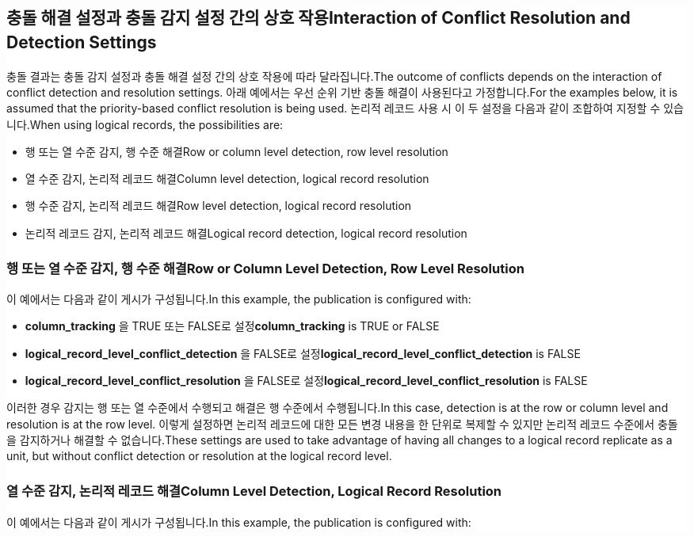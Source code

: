 ## <a name="interaction-of-conflict-resolution-and-detection-settings"></a><span data-ttu-id="f367b-128">충돌 해결 설정과 충돌 감지 설정 간의 상호 작용</span><span class="sxs-lookup"><span data-stu-id="f367b-128">Interaction of Conflict Resolution and Detection Settings</span></span>
 <span data-ttu-id="f367b-129">충돌 결과는 충돌 감지 설정과 충돌 해결 설정 간의 상호 작용에 따라 달라집니다.</span><span class="sxs-lookup"><span data-stu-id="f367b-129">The outcome of conflicts depends on the interaction of conflict detection and resolution settings.</span></span> <span data-ttu-id="f367b-130">아래 예에서는 우선 순위 기반 충돌 해결이 사용된다고 가정합니다.</span><span class="sxs-lookup"><span data-stu-id="f367b-130">For the examples below, it is assumed that the priority-based conflict resolution is being used.</span></span> <span data-ttu-id="f367b-131">논리적 레코드 사용 시 이 두 설정을 다음과 같이 조합하여 지정할 수 있습니다.</span><span class="sxs-lookup"><span data-stu-id="f367b-131">When using logical records, the possibilities are:</span></span>

-   <span data-ttu-id="f367b-132">행 또는 열 수준 감지, 행 수준 해결</span><span class="sxs-lookup"><span data-stu-id="f367b-132">Row or column level detection, row level resolution</span></span>

-   <span data-ttu-id="f367b-133">열 수준 감지, 논리적 레코드 해결</span><span class="sxs-lookup"><span data-stu-id="f367b-133">Column level detection, logical record resolution</span></span>

-   <span data-ttu-id="f367b-134">행 수준 감지, 논리적 레코드 해결</span><span class="sxs-lookup"><span data-stu-id="f367b-134">Row level detection, logical record resolution</span></span>

-   <span data-ttu-id="f367b-135">논리적 레코드 감지, 논리적 레코드 해결</span><span class="sxs-lookup"><span data-stu-id="f367b-135">Logical record detection, logical record resolution</span></span>

### <a name="row-or-column-level-detection-row-level-resolution"></a><span data-ttu-id="f367b-136">행 또는 열 수준 감지, 행 수준 해결</span><span class="sxs-lookup"><span data-stu-id="f367b-136">Row or Column Level Detection, Row Level Resolution</span></span>
 <span data-ttu-id="f367b-137">이 예에서는 다음과 같이 게시가 구성됩니다.</span><span class="sxs-lookup"><span data-stu-id="f367b-137">In this example, the publication is configured with:</span></span>

-   <span data-ttu-id="f367b-138">**column_tracking** 을 TRUE 또는 FALSE로 설정</span><span class="sxs-lookup"><span data-stu-id="f367b-138">**column_tracking** is TRUE or FALSE</span></span>

-   <span data-ttu-id="f367b-139">**logical_record_level_conflict_detection** 을 FALSE로 설정</span><span class="sxs-lookup"><span data-stu-id="f367b-139">**logical_record_level_conflict_detection** is FALSE</span></span>

-   <span data-ttu-id="f367b-140">**logical_record_level_conflict_resolution** 을 FALSE로 설정</span><span class="sxs-lookup"><span data-stu-id="f367b-140">**logical_record_level_conflict_resolution** is FALSE</span></span>

 <span data-ttu-id="f367b-141">이러한 경우 감지는 행 또는 열 수준에서 수행되고 해결은 행 수준에서 수행됩니다.</span><span class="sxs-lookup"><span data-stu-id="f367b-141">In this case, detection is at the row or column level and resolution is at the row level.</span></span> <span data-ttu-id="f367b-142">이렇게 설정하면 논리적 레코드에 대한 모든 변경 내용을 한 단위로 복제할 수 있지만 논리적 레코드 수준에서 충돌을 감지하거나 해결할 수 없습니다.</span><span class="sxs-lookup"><span data-stu-id="f367b-142">These settings are used to take advantage of having all changes to a logical record replicate as a unit, but without conflict detection or resolution at the logical record level.</span></span>

### <a name="column-level-detection-logical-record-resolution"></a><span data-ttu-id="f367b-143">열 수준 감지, 논리적 레코드 해결</span><span class="sxs-lookup"><span data-stu-id="f367b-143">Column Level Detection, Logical Record Resolution</span></span>
 <span data-ttu-id="f367b-144">이 예에서는 다음과 같이 게시가 구성됩니다.</span><span class="sxs-lookup"><span data-stu-id="f367b-144">In this example, the publication is configured with:</span></span>
